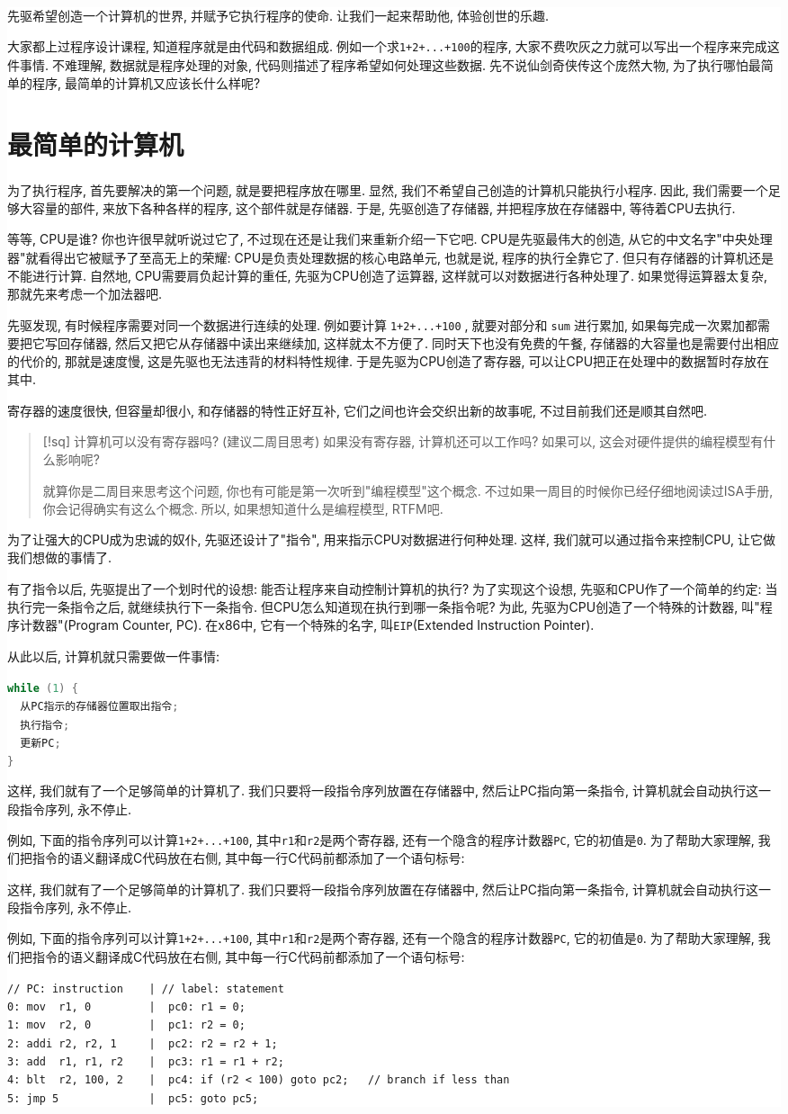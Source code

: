 先驱希望创造一个计算机的世界, 并赋予它执行程序的使命. 让我们一起来帮助他, 体验创世的乐趣.

大家都上过程序设计课程, 知道程序就是由代码和数据组成. 例如一个求`1+2+...+100`的程序, 大家不费吹灰之力就可以写出一个程序来完成这件事情. 不难理解, 数据就是程序处理的对象, 代码则描述了程序希望如何处理这些数据. 先不说仙剑奇侠传这个庞然大物, 为了执行哪怕最简单的程序, 最简单的计算机又应该长什么样呢?

# 最简单的计算机

为了执行程序, 首先要解决的第一个问题, 就是要把程序放在哪里. 显然, 我们不希望自己创造的计算机只能执行小程序. 因此, 我们需要一个足够大容量的部件, 来放下各种各样的程序, 这个部件就是存储器. 于是, 先驱创造了存储器, 并把程序放在存储器中, 等待着CPU去执行.

等等, CPU是谁? 你也许很早就听说过它了, 不过现在还是让我们来重新介绍一下它吧. CPU是先驱最伟大的创造, 从它的中文名字"中央处理器"就看得出它被赋予了至高无上的荣耀: CPU是负责处理数据的核心电路单元, 也就是说, 程序的执行全靠它了. 但只有存储器的计算机还是不能进行计算. 自然地, CPU需要肩负起计算的重任, 先驱为CPU创造了运算器, 这样就可以对数据进行各种处理了. 如果觉得运算器太复杂, 那就先来考虑一个加法器吧.

先驱发现, 有时候程序需要对同一个数据进行连续的处理. 例如要计算 `1+2+...+100` , 就要对部分和 `sum` 进行累加, 如果每完成一次累加都需要把它写回存储器, 然后又把它从存储器中读出来继续加, 这样就太不方便了. 同时天下也没有免费的午餐, 存储器的大容量也是需要付出相应的代价的, 那就是速度慢, 这是先驱也无法违背的材料特性规律. 于是先驱为CPU创造了寄存器, 可以让CPU把正在处理中的数据暂时存放在其中.

寄存器的速度很快, 但容量却很小, 和存储器的特性正好互补, 它们之间也许会交织出新的故事呢, 不过目前我们还是顺其自然吧.

>[!sq] 计算机可以没有寄存器吗? (建议二周目思考)
>如果没有寄存器, 计算机还可以工作吗? 如果可以, 这会对硬件提供的编程模型有什么影响呢?
>
>就算你是二周目来思考这个问题, 你也有可能是第一次听到"编程模型"这个概念. 不过如果一周目的时候你已经仔细地阅读过ISA手册, 你会记得确实有这么个概念. 所以, 如果想知道什么是编程模型, RTFM吧.

为了让强大的CPU成为忠诚的奴仆, 先驱还设计了"指令", 用来指示CPU对数据进行何种处理. 这样, 我们就可以通过指令来控制CPU, 让它做我们想做的事情了.

有了指令以后, 先驱提出了一个划时代的设想: 能否让程序来自动控制计算机的执行? 为了实现这个设想, 先驱和CPU作了一个简单的约定: 当执行完一条指令之后, 就继续执行下一条指令. 但CPU怎么知道现在执行到哪一条指令呢? 为此, 先驱为CPU创造了一个特殊的计数器, 叫"程序计数器"(Program Counter, PC). 在x86中, 它有一个特殊的名字, 叫`EIP`(Extended Instruction Pointer).

从此以后, 计算机就只需要做一件事情:

```c
while (1) {
  从PC指示的存储器位置取出指令;
  执行指令;
  更新PC;
}
```

这样, 我们就有了一个足够简单的计算机了. 我们只要将一段指令序列放置在存储器中, 然后让PC指向第一条指令, 计算机就会自动执行这一段指令序列, 永不停止.

例如, 下面的指令序列可以计算`1+2+...+100`, 其中`r1`和`r2`是两个寄存器, 还有一个隐含的程序计数器`PC`, 它的初值是`0`. 为了帮助大家理解, 我们把指令的语义翻译成C代码放在右侧, 其中每一行C代码前都添加了一个语句标号:

这样, 我们就有了一个足够简单的计算机了. 我们只要将一段指令序列放置在存储器中, 然后让PC指向第一条指令, 计算机就会自动执行这一段指令序列, 永不停止.

例如, 下面的指令序列可以计算`1+2+...+100`, 其中`r1`和`r2`是两个寄存器, 还有一个隐含的程序计数器`PC`, 它的初值是`0`. 为了帮助大家理解, 我们把指令的语义翻译成C代码放在右侧, 其中每一行C代码前都添加了一个语句标号:

```
// PC: instruction    | // label: statement
0: mov  r1, 0         |  pc0: r1 = 0;
1: mov  r2, 0         |  pc1: r2 = 0;
2: addi r2, r2, 1     |  pc2: r2 = r2 + 1;
3: add  r1, r1, r2    |  pc3: r1 = r1 + r2;
4: blt  r2, 100, 2    |  pc4: if (r2 < 100) goto pc2;   // branch if less than
5: jmp 5              |  pc5: goto pc5;
```

